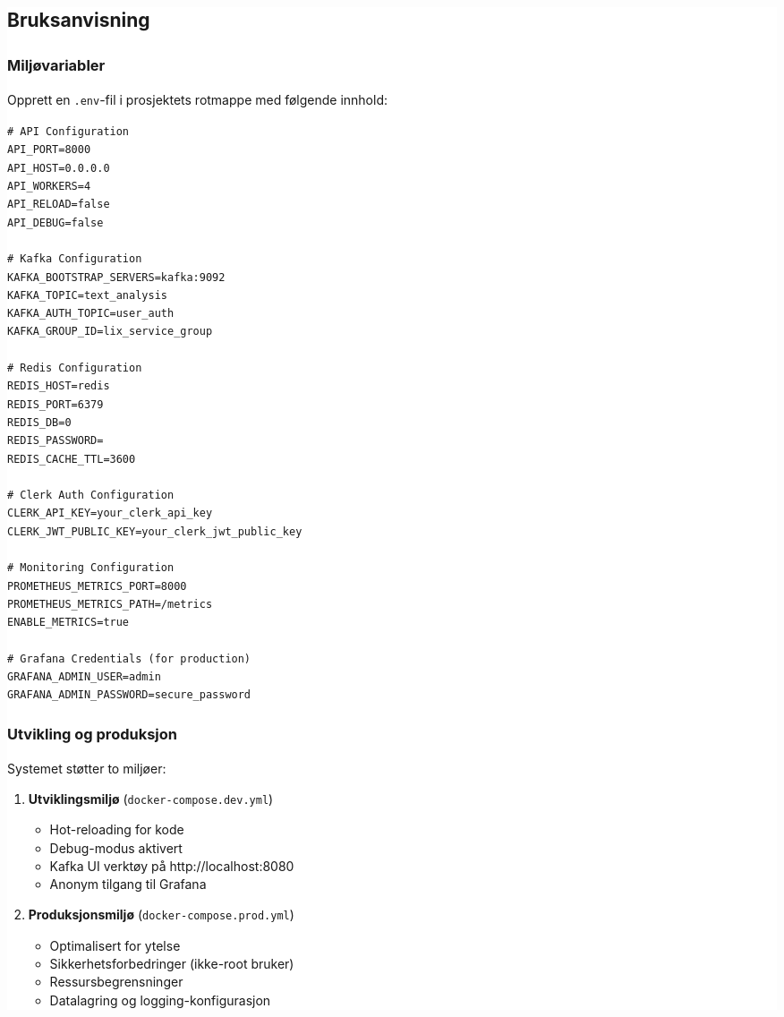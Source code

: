 ## Bruksanvisning

### Miljøvariabler
Opprett en `.env`-fil i prosjektets rotmappe med følgende innhold:

```
# API Configuration
API_PORT=8000
API_HOST=0.0.0.0
API_WORKERS=4
API_RELOAD=false
API_DEBUG=false

# Kafka Configuration
KAFKA_BOOTSTRAP_SERVERS=kafka:9092
KAFKA_TOPIC=text_analysis
KAFKA_AUTH_TOPIC=user_auth
KAFKA_GROUP_ID=lix_service_group

# Redis Configuration
REDIS_HOST=redis
REDIS_PORT=6379
REDIS_DB=0
REDIS_PASSWORD=
REDIS_CACHE_TTL=3600

# Clerk Auth Configuration
CLERK_API_KEY=your_clerk_api_key
CLERK_JWT_PUBLIC_KEY=your_clerk_jwt_public_key

# Monitoring Configuration
PROMETHEUS_METRICS_PORT=8000
PROMETHEUS_METRICS_PATH=/metrics
ENABLE_METRICS=true

# Grafana Credentials (for production)
GRAFANA_ADMIN_USER=admin
GRAFANA_ADMIN_PASSWORD=secure_password
```

### Utvikling og produksjon
Systemet støtter to miljøer:

1. **Utviklingsmiljø** (`docker-compose.dev.yml`)
   - Hot-reloading for kode
   - Debug-modus aktivert
   - Kafka UI verktøy på http://localhost:8080
   - Anonym tilgang til Grafana

2. **Produksjonsmiljø** (`docker-compose.prod.yml`)
   - Optimalisert for ytelse
   - Sikkerhetsforbedringer (ikke-root bruker)
   - Ressursbegrensninger
   - Datalagring og logging-konfigurasjon
